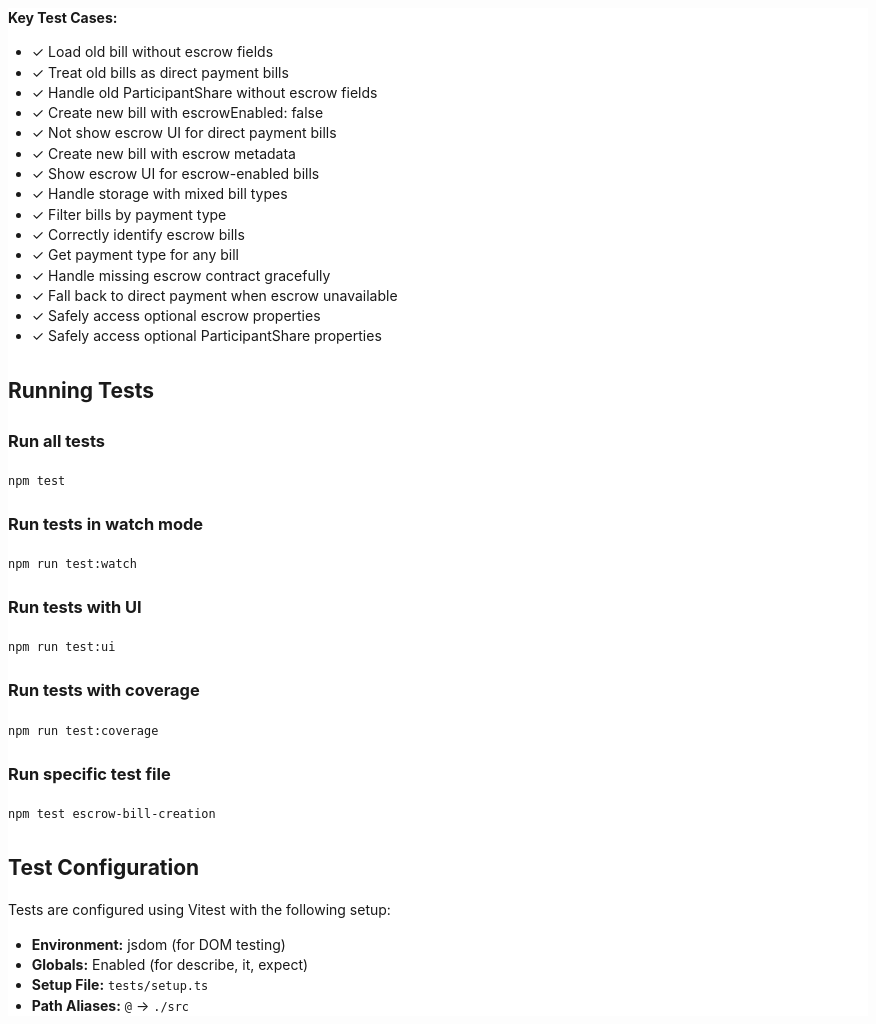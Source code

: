 **Key Test Cases:**
- ✓ Load old bill without escrow fields
- ✓ Treat old bills as direct payment bills
- ✓ Handle old ParticipantShare without escrow fields
- ✓ Create new bill with escrowEnabled: false
- ✓ Not show escrow UI for direct payment bills
- ✓ Create new bill with escrow metadata
- ✓ Show escrow UI for escrow-enabled bills
- ✓ Handle storage with mixed bill types
- ✓ Filter bills by payment type
- ✓ Correctly identify escrow bills
- ✓ Get payment type for any bill
- ✓ Handle missing escrow contract gracefully
- ✓ Fall back to direct payment when escrow unavailable
- ✓ Safely access optional escrow properties
- ✓ Safely access optional ParticipantShare properties

## Running Tests

### Run all tests
```bash
npm test
```

### Run tests in watch mode
```bash
npm run test:watch
```

### Run tests with UI
```bash
npm run test:ui
```

### Run tests with coverage
```bash
npm run test:coverage
```

### Run specific test file
```bash
npm test escrow-bill-creation
```

## Test Configuration

Tests are configured using Vitest with the following setup:

- **Environment:** jsdom (for DOM testing)
- **Globals:** Enabled (for describe, it, expect)
- **Setup File:** `tests/setup.ts`
- **Path Aliases:** `@` → `./src`
